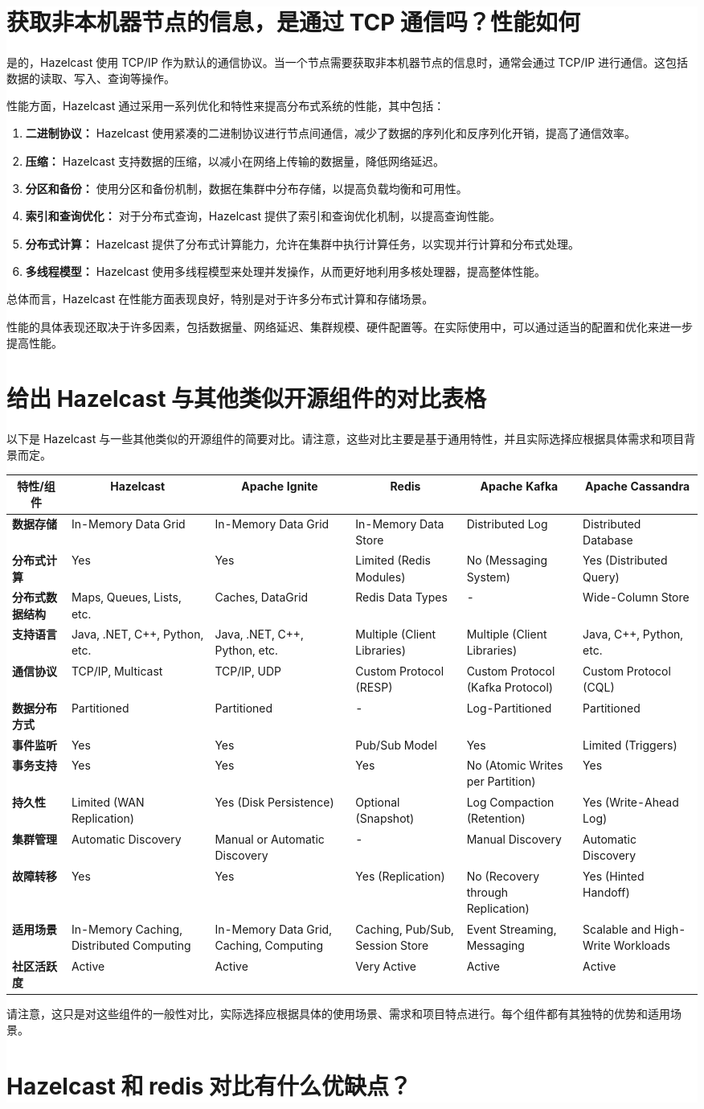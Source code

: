 # 获取非本机器节点的信息，是通过 TCP 通信吗？性能如何

是的，Hazelcast 使用 TCP/IP 作为默认的通信协议。当一个节点需要获取非本机器节点的信息时，通常会通过 TCP/IP 进行通信。这包括数据的读取、写入、查询等操作。

性能方面，Hazelcast 通过采用一系列优化和特性来提高分布式系统的性能，其中包括：

1. **二进制协议：** Hazelcast 使用紧凑的二进制协议进行节点间通信，减少了数据的序列化和反序列化开销，提高了通信效率。

2. **压缩：** Hazelcast 支持数据的压缩，以减小在网络上传输的数据量，降低网络延迟。

3. **分区和备份：** 使用分区和备份机制，数据在集群中分布存储，以提高负载均衡和可用性。

4. **索引和查询优化：** 对于分布式查询，Hazelcast 提供了索引和查询优化机制，以提高查询性能。

5. **分布式计算：** Hazelcast 提供了分布式计算能力，允许在集群中执行计算任务，以实现并行计算和分布式处理。

6. **多线程模型：** Hazelcast 使用多线程模型来处理并发操作，从而更好地利用多核处理器，提高整体性能。

总体而言，Hazelcast 在性能方面表现良好，特别是对于许多分布式计算和存储场景。

性能的具体表现还取决于许多因素，包括数据量、网络延迟、集群规模、硬件配置等。在实际使用中，可以通过适当的配置和优化来进一步提高性能。

# 给出 Hazelcast 与其他类似开源组件的对比表格

以下是 Hazelcast 与一些其他类似的开源组件的简要对比。请注意，这些对比主要是基于通用特性，并且实际选择应根据具体需求和项目背景而定。

| 特性/组件              | Hazelcast                        | Apache Ignite                    | Redis                           | Apache Kafka                     | Apache Cassandra                |
|------------------------|---------------------------------|----------------------------------|---------------------------------|----------------------------------|----------------------------------|
| **数据存储**            | In-Memory Data Grid              | In-Memory Data Grid              | In-Memory Data Store             | Distributed Log                  | Distributed Database             |
| **分布式计算**          | Yes                             | Yes                              | Limited (Redis Modules)          | No (Messaging System)            | Yes (Distributed Query)          |
| **分布式数据结构**      | Maps, Queues, Lists, etc.         | Caches, DataGrid                 | Redis Data Types                 | -                                | Wide-Column Store                |
| **支持语言**            | Java, .NET, C++, Python, etc.    | Java, .NET, C++, Python, etc.    | Multiple (Client Libraries)      | Multiple (Client Libraries)      | Java, C++, Python, etc.          |
| **通信协议**            | TCP/IP, Multicast                | TCP/IP, UDP                      | Custom Protocol (RESP)           | Custom Protocol (Kafka Protocol) | Custom Protocol (CQL)            |
| **数据分布方式**        | Partitioned                      | Partitioned                      | -                               | Log-Partitioned                  | Partitioned                      |
| **事件监听**            | Yes                             | Yes                              | Pub/Sub Model                   | Yes                              | Limited (Triggers)               |
| **事务支持**            | Yes                             | Yes                              | Yes                             | No (Atomic Writes per Partition) | Yes                              |
| **持久性**              | Limited (WAN Replication)        | Yes (Disk Persistence)           | Optional (Snapshot)             | Log Compaction (Retention)       | Yes (Write-Ahead Log)            |
| **集群管理**            | Automatic Discovery              | Manual or Automatic Discovery    | -                               | Manual Discovery                 | Automatic Discovery              |
| **故障转移**            | Yes                             | Yes                              | Yes (Replication)               | No (Recovery through Replication)| Yes (Hinted Handoff)             |
| **适用场景**            | In-Memory Caching, Distributed Computing | In-Memory Data Grid, Caching, Computing | Caching, Pub/Sub, Session Store  | Event Streaming, Messaging       | Scalable and High-Write Workloads|
| **社区活跃度**          | Active                          | Active                           | Very Active                     | Active                           | Active                           |

请注意，这只是对这些组件的一般性对比，实际选择应根据具体的使用场景、需求和项目特点进行。每个组件都有其独特的优势和适用场景。

# Hazelcast 和 redis 对比有什么优缺点？
